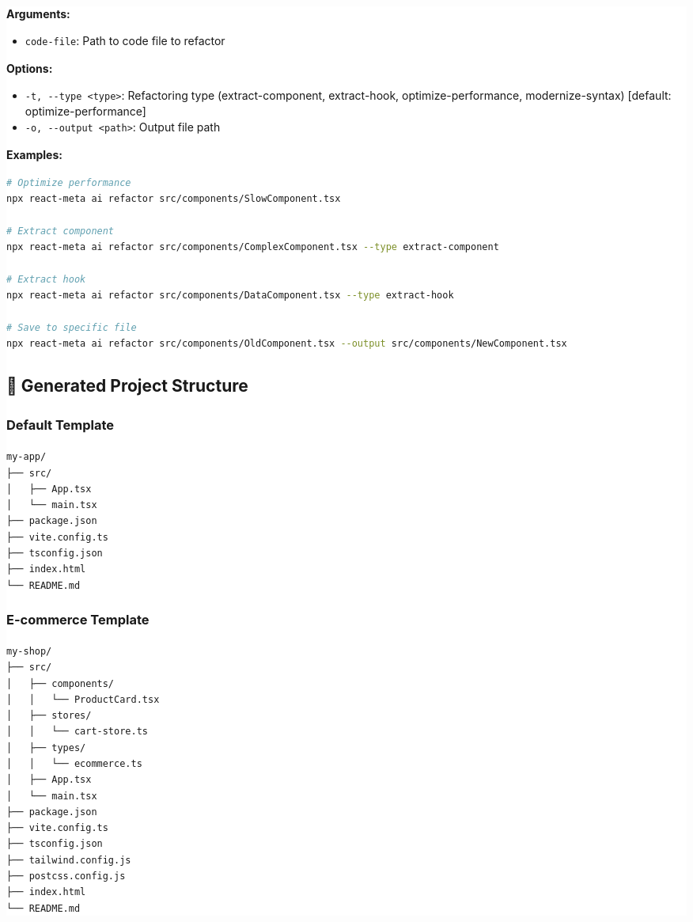 **Arguments:**
- `code-file`: Path to code file to refactor

**Options:**
- `-t, --type <type>`: Refactoring type (extract-component, extract-hook, optimize-performance, modernize-syntax) [default: optimize-performance]
- `-o, --output <path>`: Output file path

**Examples:**
```bash
# Optimize performance
npx react-meta ai refactor src/components/SlowComponent.tsx

# Extract component
npx react-meta ai refactor src/components/ComplexComponent.tsx --type extract-component

# Extract hook
npx react-meta ai refactor src/components/DataComponent.tsx --type extract-hook

# Save to specific file
npx react-meta ai refactor src/components/OldComponent.tsx --output src/components/NewComponent.tsx
```

## 📁 Generated Project Structure

### Default Template

```
my-app/
├── src/
│   ├── App.tsx
│   └── main.tsx
├── package.json
├── vite.config.ts
├── tsconfig.json
├── index.html
└── README.md
```

### E-commerce Template

```
my-shop/
├── src/
│   ├── components/
│   │   └── ProductCard.tsx
│   ├── stores/
│   │   └── cart-store.ts
│   ├── types/
│   │   └── ecommerce.ts
│   ├── App.tsx
│   └── main.tsx
├── package.json
├── vite.config.ts
├── tsconfig.json
├── tailwind.config.js
├── postcss.config.js
├── index.html
└── README.md
```
